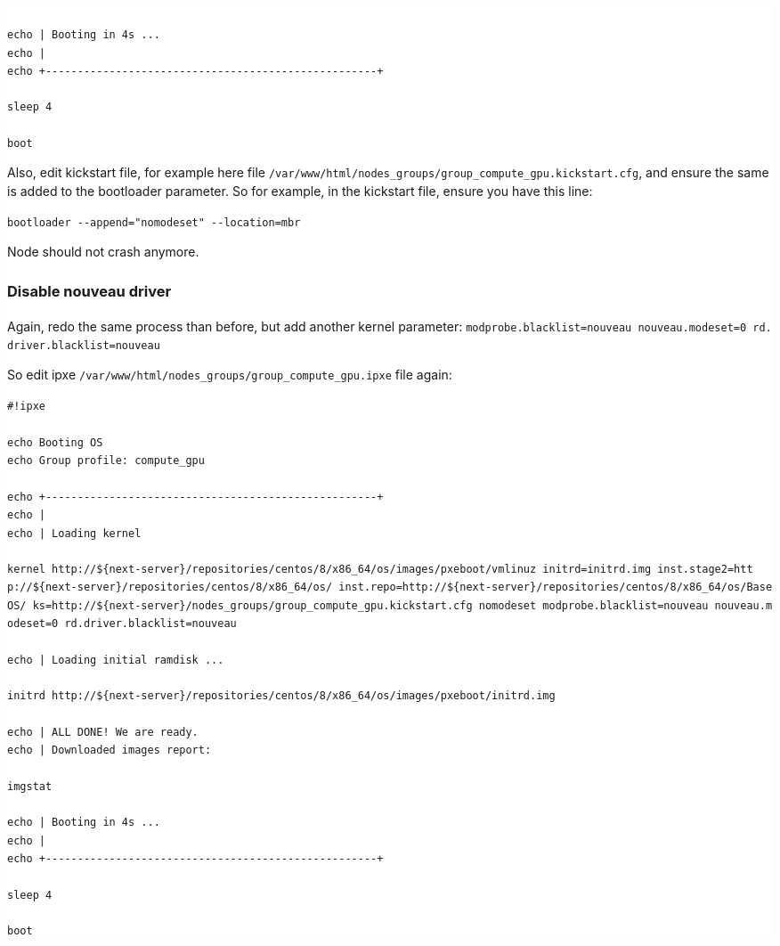 ```

echo | Booting in 4s ...
echo |
echo +----------------------------------------------------+

sleep 4

boot
```

Also, edit kickstart file, for example here file `/var/www/html/nodes_groups/group_compute_gpu.kickstart.cfg`, and ensure the same is added to the bootloader parameter.
So for example, in the kickstart file, ensure you have this line:

```
bootloader --append="nomodeset" --location=mbr
```

Node should not crash anymore.

### Disable nouveau driver

Again, redo the same process than before, but add another kernel parameter: `modprobe.blacklist=nouveau nouveau.modeset=0 rd.driver.blacklist=nouveau`

So edit ipxe `/var/www/html/nodes_groups/group_compute_gpu.ipxe` file again:

```
#!ipxe

echo Booting OS
echo Group profile: compute_gpu

echo +----------------------------------------------------+
echo |
echo | Loading kernel

kernel http://${next-server}/repositories/centos/8/x86_64/os/images/pxeboot/vmlinuz initrd=initrd.img inst.stage2=http://${next-server}/repositories/centos/8/x86_64/os/ inst.repo=http://${next-server}/repositories/centos/8/x86_64/os/BaseOS/ ks=http://${next-server}/nodes_groups/group_compute_gpu.kickstart.cfg nomodeset modprobe.blacklist=nouveau nouveau.modeset=0 rd.driver.blacklist=nouveau

echo | Loading initial ramdisk ...

initrd http://${next-server}/repositories/centos/8/x86_64/os/images/pxeboot/initrd.img

echo | ALL DONE! We are ready.
echo | Downloaded images report:

imgstat

echo | Booting in 4s ...
echo |
echo +----------------------------------------------------+

sleep 4

boot
```
